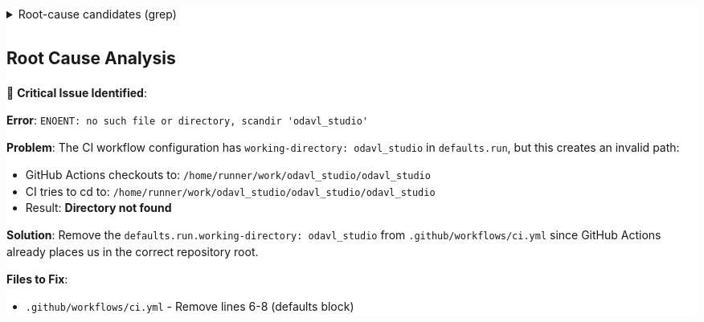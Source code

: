 <details><summary>Root-cause candidates (grep)</summary></details>

## Root Cause Analysis

🔴 **Critical Issue Identified**: 

**Error**: `ENOENT: no such file or directory, scandir 'odavl_studio'`

**Problem**: The CI workflow configuration has `working-directory: odavl_studio` in `defaults.run`, but this creates an invalid path:
- GitHub Actions checkouts to: `/home/runner/work/odavl_studio/odavl_studio` 
- CI tries to cd to: `/home/runner/work/odavl_studio/odavl_studio/odavl_studio`
- Result: **Directory not found**

**Solution**: Remove the `defaults.run.working-directory: odavl_studio` from `.github/workflows/ci.yml` since GitHub Actions already places us in the correct repository root.

**Files to Fix**:
- `.github/workflows/ci.yml` - Remove lines 6-8 (defaults block)